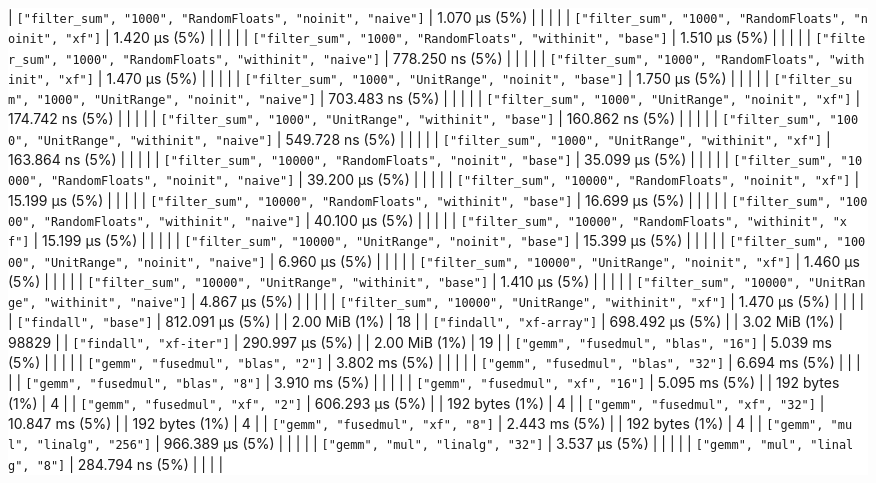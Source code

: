 | `["filter_sum", "1000", "RandomFloats", "noinit", "naive"]`    |   1.070 μs (5%) |         |                 |             |
| `["filter_sum", "1000", "RandomFloats", "noinit", "xf"]`       |   1.420 μs (5%) |         |                 |             |
| `["filter_sum", "1000", "RandomFloats", "withinit", "base"]`   |   1.510 μs (5%) |         |                 |             |
| `["filter_sum", "1000", "RandomFloats", "withinit", "naive"]`  | 778.250 ns (5%) |         |                 |             |
| `["filter_sum", "1000", "RandomFloats", "withinit", "xf"]`     |   1.470 μs (5%) |         |                 |             |
| `["filter_sum", "1000", "UnitRange", "noinit", "base"]`        |   1.750 μs (5%) |         |                 |             |
| `["filter_sum", "1000", "UnitRange", "noinit", "naive"]`       | 703.483 ns (5%) |         |                 |             |
| `["filter_sum", "1000", "UnitRange", "noinit", "xf"]`          | 174.742 ns (5%) |         |                 |             |
| `["filter_sum", "1000", "UnitRange", "withinit", "base"]`      | 160.862 ns (5%) |         |                 |             |
| `["filter_sum", "1000", "UnitRange", "withinit", "naive"]`     | 549.728 ns (5%) |         |                 |             |
| `["filter_sum", "1000", "UnitRange", "withinit", "xf"]`        | 163.864 ns (5%) |         |                 |             |
| `["filter_sum", "10000", "RandomFloats", "noinit", "base"]`    |  35.099 μs (5%) |         |                 |             |
| `["filter_sum", "10000", "RandomFloats", "noinit", "naive"]`   |  39.200 μs (5%) |         |                 |             |
| `["filter_sum", "10000", "RandomFloats", "noinit", "xf"]`      |  15.199 μs (5%) |         |                 |             |
| `["filter_sum", "10000", "RandomFloats", "withinit", "base"]`  |  16.699 μs (5%) |         |                 |             |
| `["filter_sum", "10000", "RandomFloats", "withinit", "naive"]` |  40.100 μs (5%) |         |                 |             |
| `["filter_sum", "10000", "RandomFloats", "withinit", "xf"]`    |  15.199 μs (5%) |         |                 |             |
| `["filter_sum", "10000", "UnitRange", "noinit", "base"]`       |  15.399 μs (5%) |         |                 |             |
| `["filter_sum", "10000", "UnitRange", "noinit", "naive"]`      |   6.960 μs (5%) |         |                 |             |
| `["filter_sum", "10000", "UnitRange", "noinit", "xf"]`         |   1.460 μs (5%) |         |                 |             |
| `["filter_sum", "10000", "UnitRange", "withinit", "base"]`     |   1.410 μs (5%) |         |                 |             |
| `["filter_sum", "10000", "UnitRange", "withinit", "naive"]`    |   4.867 μs (5%) |         |                 |             |
| `["filter_sum", "10000", "UnitRange", "withinit", "xf"]`       |   1.470 μs (5%) |         |                 |             |
| `["findall", "base"]`                                          | 812.091 μs (5%) |         |   2.00 MiB (1%) |          18 |
| `["findall", "xf-array"]`                                      | 698.492 μs (5%) |         |   3.02 MiB (1%) |       98829 |
| `["findall", "xf-iter"]`                                       | 290.997 μs (5%) |         |   2.00 MiB (1%) |          19 |
| `["gemm", "fusedmul", "blas", "16"]`                           |   5.039 ms (5%) |         |                 |             |
| `["gemm", "fusedmul", "blas", "2"]`                            |   3.802 ms (5%) |         |                 |             |
| `["gemm", "fusedmul", "blas", "32"]`                           |   6.694 ms (5%) |         |                 |             |
| `["gemm", "fusedmul", "blas", "8"]`                            |   3.910 ms (5%) |         |                 |             |
| `["gemm", "fusedmul", "xf", "16"]`                             |   5.095 ms (5%) |         |  192 bytes (1%) |           4 |
| `["gemm", "fusedmul", "xf", "2"]`                              | 606.293 μs (5%) |         |  192 bytes (1%) |           4 |
| `["gemm", "fusedmul", "xf", "32"]`                             |  10.847 ms (5%) |         |  192 bytes (1%) |           4 |
| `["gemm", "fusedmul", "xf", "8"]`                              |   2.443 ms (5%) |         |  192 bytes (1%) |           4 |
| `["gemm", "mul", "linalg", "256"]`                             | 966.389 μs (5%) |         |                 |             |
| `["gemm", "mul", "linalg", "32"]`                              |   3.537 μs (5%) |         |                 |             |
| `["gemm", "mul", "linalg", "8"]`                               | 284.794 ns (5%) |         |                 |             |